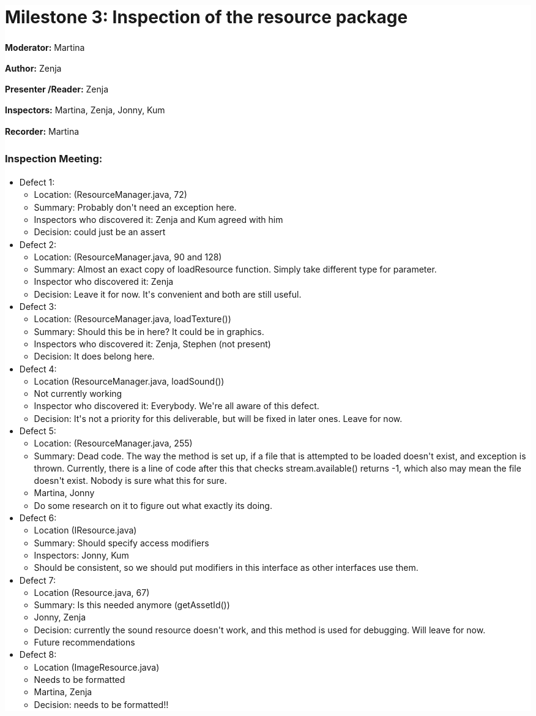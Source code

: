 

# Milestone 3: Inspection of the resource package #

**Moderator:** Martina

**Author:** Zenja

**Presenter /Reader:** Zenja

**Inspectors:** Martina, Zenja, Jonny, Kum

**Recorder:** Martina

### Inspection Meeting: ###
  * Defect 1:
    * Location: (ResourceManager.java, 72)
    * Summary: Probably don't need an exception here.
    * Inspectors who discovered it: Zenja and Kum agreed with him
    * Decision: could just be an assert
  * Defect 2:
    * Location: (ResourceManager.java, 90 and 128)
    * Summary: Almost an exact copy of loadResource function.  Simply take different type for parameter.
    * Inspector who discovered it: Zenja
    * Decision: Leave it for now.  It's convenient and both are still useful.
  * Defect 3:
    * Location: (ResourceManager.java, loadTexture())
    * Summary: Should this be in here?  It could be in graphics.
    * Inspectors who discovered it: Zenja, Stephen (not present)
    * Decision: It does belong here.
  * Defect 4:
    * Location (ResourceManager.java, loadSound())
    * Not currently working
    * Inspector who discovered it: Everybody.  We're all aware of this defect.
    * Decision: It's not a priority for this deliverable, but will be fixed in later ones.  Leave for now.
  * Defect 5:
    * Location: (ResourceManager.java, 255)
    * Summary: Dead code.  The way the method is set up, if a file that is attempted to be loaded doesn't exist, and exception is thrown.  Currently, there is a line of code after this that checks stream.available() returns -1, which also may mean the file doesn't exist.  Nobody is sure what this for sure.
    * Martina, Jonny
    * Do some research on it to figure out what exactly its doing.
  * Defect 6:
    * Location (IResource.java)
    * Summary: Should specify access modifiers
    * Inspectors: Jonny, Kum
    * Should be consistent, so we should put modifiers in this interface as other interfaces use them.
  * Defect 7:
    * Location (Resource.java, 67)
    * Summary: Is this needed anymore (getAssetId())
    * Jonny, Zenja
    * Decision: currently the sound resource doesn't work, and this method is used for debugging.  Will leave for now.
    * Future recommendations
  * Defect 8:
    * Location (ImageResource.java)
    * Needs to be formatted
    * Martina, Zenja
    * Decision: needs to be formatted!!
